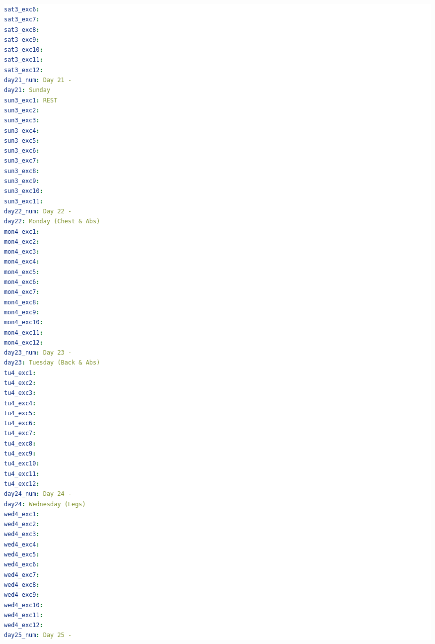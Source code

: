 ```yaml
sat3_exc6: 
sat3_exc7: 
sat3_exc8: 
sat3_exc9:
sat3_exc10:
sat3_exc11:
sat3_exc12:
day21_num: Day 21 -
day21: Sunday
sun3_exc1: REST
sun3_exc2: 
sun3_exc3: 
sun3_exc4: 
sun3_exc5: 
sun3_exc6: 
sun3_exc7: 
sun3_exc8: 
sun3_exc9: 
sun3_exc10: 
sun3_exc11: 
day22_num: Day 22 -
day22: Monday (Chest & Abs)
mon4_exc1: 
mon4_exc2: 
mon4_exc3: 
mon4_exc4: 
mon4_exc5: 
mon4_exc6: 
mon4_exc7: 
mon4_exc8: 
mon4_exc9: 
mon4_exc10: 
mon4_exc11: 
mon4_exc12:
day23_num: Day 23 -
day23: Tuesday (Back & Abs)
tu4_exc1: 
tu4_exc2: 
tu4_exc3: 
tu4_exc4: 
tu4_exc5: 
tu4_exc6: 
tu4_exc7: 
tu4_exc8: 
tu4_exc9: 
tu4_exc10:
tu4_exc11: 
tu4_exc12:
day24_num: Day 24 -
day24: Wednesday (Legs)
wed4_exc1: 
wed4_exc2: 
wed4_exc3: 
wed4_exc4: 
wed4_exc5: 
wed4_exc6: 
wed4_exc7: 
wed4_exc8: 
wed4_exc9: 
wed4_exc10:
wed4_exc11:
wed4_exc12:
day25_num: Day 25 -
```